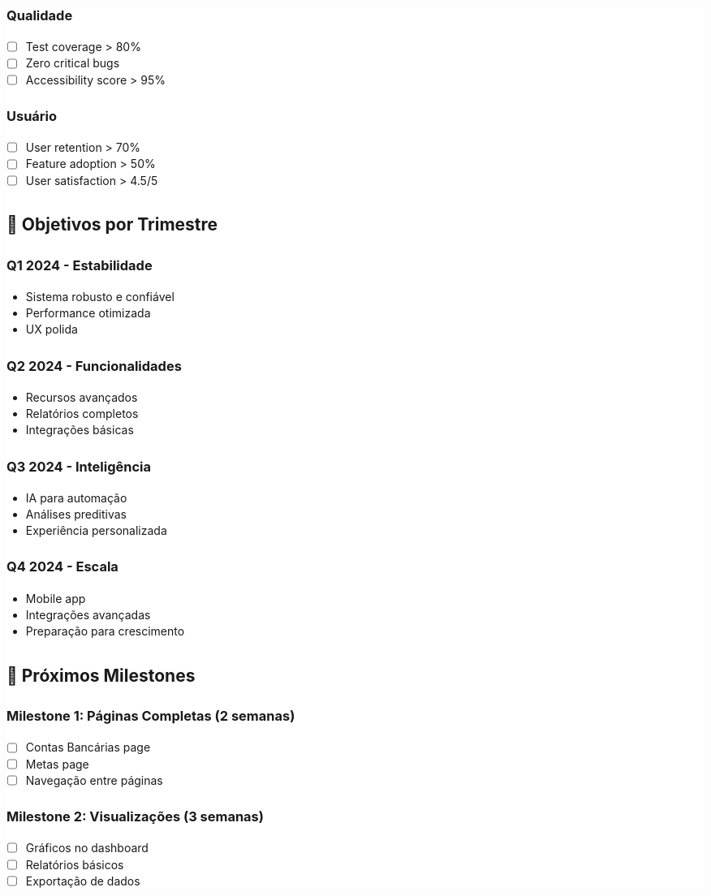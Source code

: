 ### **Qualidade**

- [ ] Test coverage > 80%
- [ ] Zero critical bugs
- [ ] Accessibility score > 95%

### **Usuário**

- [ ] User retention > 70%
- [ ] Feature adoption > 50%
- [ ] User satisfaction > 4.5/5

## 🎯 **Objetivos por Trimestre**

### **Q1 2024 - Estabilidade**

- Sistema robusto e confiável
- Performance otimizada
- UX polida

### **Q2 2024 - Funcionalidades**

- Recursos avançados
- Relatórios completos
- Integrações básicas

### **Q3 2024 - Inteligência**

- IA para automação
- Análises preditivas
- Experiência personalizada

### **Q4 2024 - Escala**

- Mobile app
- Integrações avançadas
- Preparação para crescimento

## 🚀 **Próximos Milestones**

### **Milestone 1: Páginas Completas (2 semanas)**

- [ ] Contas Bancárias page
- [ ] Metas page
- [ ] Navegação entre páginas

### **Milestone 2: Visualizações (3 semanas)**

- [ ] Gráficos no dashboard
- [ ] Relatórios básicos
- [ ] Exportação de dados
